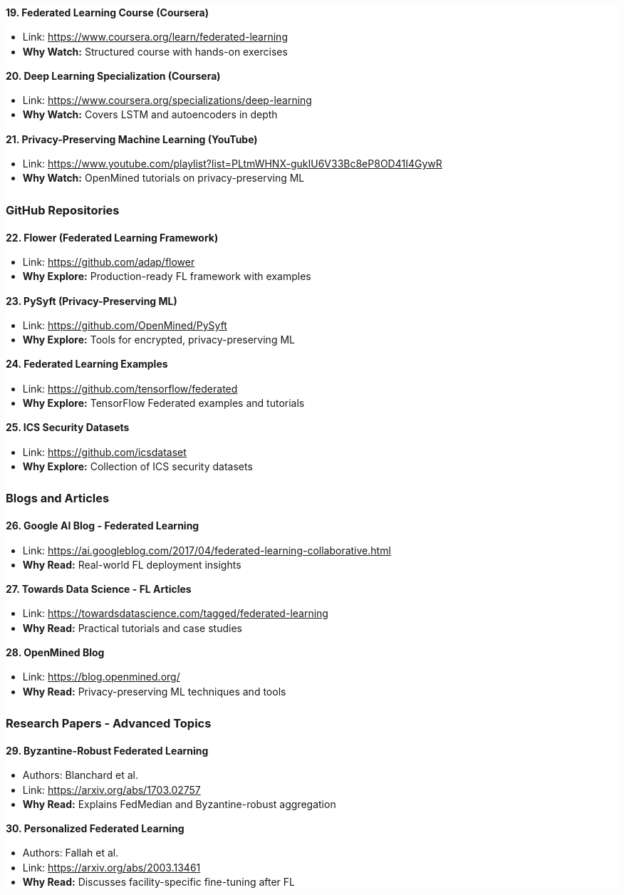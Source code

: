 **19. Federated Learning Course (Coursera)**
- Link: https://www.coursera.org/learn/federated-learning
- **Why Watch:** Structured course with hands-on exercises

**20. Deep Learning Specialization (Coursera)**
- Link: https://www.coursera.org/specializations/deep-learning
- **Why Watch:** Covers LSTM and autoencoders in depth

**21. Privacy-Preserving Machine Learning (YouTube)**
- Link: https://www.youtube.com/playlist?list=PLtmWHNX-gukIU6V33Bc8eP8OD41I4GywR
- **Why Watch:** OpenMined tutorials on privacy-preserving ML

### GitHub Repositories

**22. Flower (Federated Learning Framework)**
- Link: https://github.com/adap/flower
- **Why Explore:** Production-ready FL framework with examples

**23. PySyft (Privacy-Preserving ML)**
- Link: https://github.com/OpenMined/PySyft
- **Why Explore:** Tools for encrypted, privacy-preserving ML

**24. Federated Learning Examples**
- Link: https://github.com/tensorflow/federated
- **Why Explore:** TensorFlow Federated examples and tutorials

**25. ICS Security Datasets**
- Link: https://github.com/icsdataset
- **Why Explore:** Collection of ICS security datasets

### Blogs and Articles

**26. Google AI Blog - Federated Learning**
- Link: https://ai.googleblog.com/2017/04/federated-learning-collaborative.html
- **Why Read:** Real-world FL deployment insights

**27. Towards Data Science - FL Articles**
- Link: https://towardsdatascience.com/tagged/federated-learning
- **Why Read:** Practical tutorials and case studies

**28. OpenMined Blog**
- Link: https://blog.openmined.org/
- **Why Read:** Privacy-preserving ML techniques and tools

### Research Papers - Advanced Topics

**29. Byzantine-Robust Federated Learning**
- Authors: Blanchard et al.
- Link: https://arxiv.org/abs/1703.02757
- **Why Read:** Explains FedMedian and Byzantine-robust aggregation

**30. Personalized Federated Learning**
- Authors: Fallah et al.
- Link: https://arxiv.org/abs/2003.13461
- **Why Read:** Discusses facility-specific fine-tuning after FL
